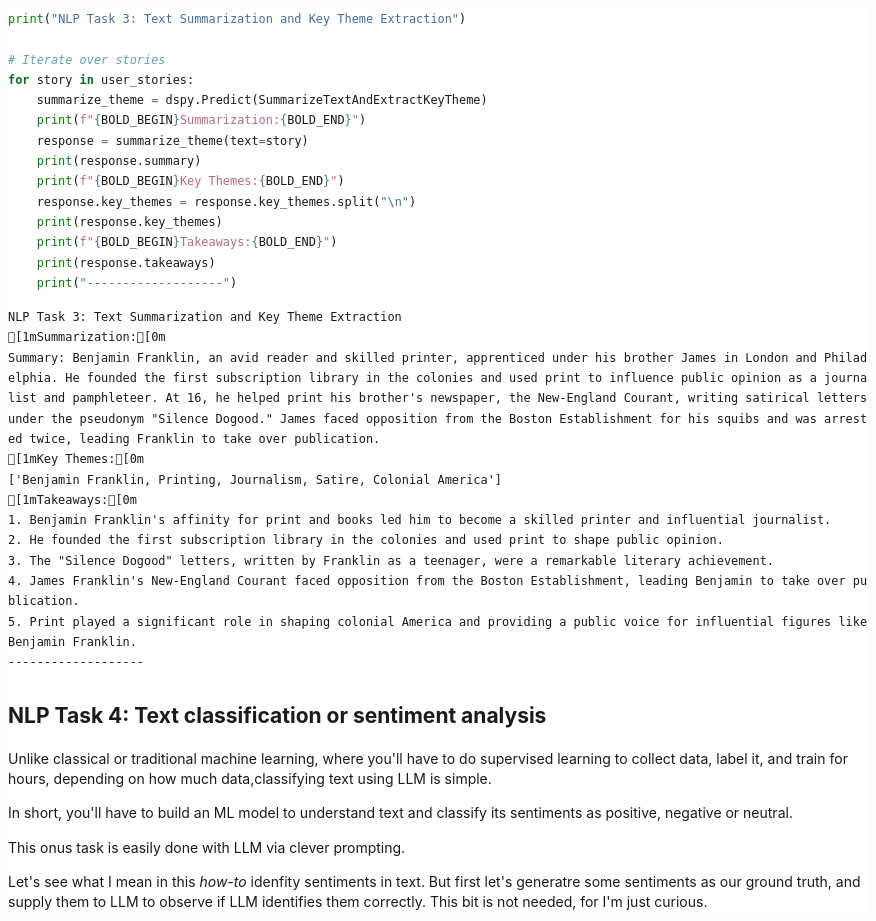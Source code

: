 ```python
print("NLP Task 3: Text Summarization and Key Theme Extraction")

# Iterate over stories
for story in user_stories:
    summarize_theme = dspy.Predict(SummarizeTextAndExtractKeyTheme)
    print(f"{BOLD_BEGIN}Summarization:{BOLD_END}")
    response = summarize_theme(text=story)
    print(response.summary)
    print(f"{BOLD_BEGIN}Key Themes:{BOLD_END}")
    response.key_themes = response.key_themes.split("\n")
    print(response.key_themes)
    print(f"{BOLD_BEGIN}Takeaways:{BOLD_END}")
    print(response.takeaways)
    print("-------------------")
```

    NLP Task 3: Text Summarization and Key Theme Extraction
    [1mSummarization:[0m
    Summary: Benjamin Franklin, an avid reader and skilled printer, apprenticed under his brother James in London and Philadelphia. He founded the first subscription library in the colonies and used print to influence public opinion as a journalist and pamphleteer. At 16, he helped print his brother's newspaper, the New-England Courant, writing satirical letters under the pseudonym "Silence Dogood." James faced opposition from the Boston Establishment for his squibs and was arrested twice, leading Franklin to take over publication.
    [1mKey Themes:[0m
    ['Benjamin Franklin, Printing, Journalism, Satire, Colonial America']
    [1mTakeaways:[0m
    1. Benjamin Franklin's affinity for print and books led him to become a skilled printer and influential journalist.
    2. He founded the first subscription library in the colonies and used print to shape public opinion.
    3. The "Silence Dogood" letters, written by Franklin as a teenager, were a remarkable literary achievement.
    4. James Franklin's New-England Courant faced opposition from the Boston Establishment, leading Benjamin to take over publication.
    5. Print played a significant role in shaping colonial America and providing a public voice for influential figures like Benjamin Franklin.
    -------------------
    

## NLP Task 4: Text classification or sentiment analysis

Unlike classical or traditional machine learning, where you'll have to do supervised learning to collect data, label it, and train for hours, depending on how much data,classifying text using LLM is simple.

In short, you'll have to build an ML model to understand text and classify its sentiments as positive, negative or neutral. 

This onus task is easily done with LLM via clever prompting. 

Let's see what I mean in this *how-to* idenfity sentiments in text. But first let's 
generatre some sentiments as our ground truth, and supply them to LLM to observe if
LLM identifies them correctly. This bit is not needed, for I'm just curious.
